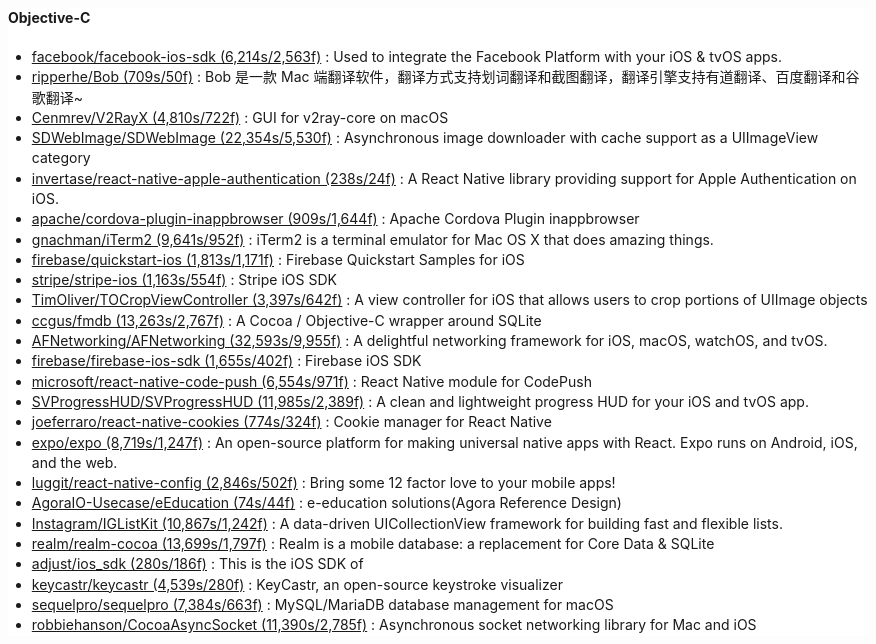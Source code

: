 #### Objective-C
* [facebook/facebook-ios-sdk (6,214s/2,563f)](https://github.com/facebook/facebook-ios-sdk) : Used to integrate the Facebook Platform with your iOS & tvOS apps.
* [ripperhe/Bob (709s/50f)](https://github.com/ripperhe/Bob) : Bob 是一款 Mac 端翻译软件，翻译方式支持划词翻译和截图翻译，翻译引擎支持有道翻译、百度翻译和谷歌翻译~
* [Cenmrev/V2RayX (4,810s/722f)](https://github.com/Cenmrev/V2RayX) : GUI for v2ray-core on macOS
* [SDWebImage/SDWebImage (22,354s/5,530f)](https://github.com/SDWebImage/SDWebImage) : Asynchronous image downloader with cache support as a UIImageView category
* [invertase/react-native-apple-authentication (238s/24f)](https://github.com/invertase/react-native-apple-authentication) : A React Native library providing support for Apple Authentication on iOS.
* [apache/cordova-plugin-inappbrowser (909s/1,644f)](https://github.com/apache/cordova-plugin-inappbrowser) : Apache Cordova Plugin inappbrowser
* [gnachman/iTerm2 (9,641s/952f)](https://github.com/gnachman/iTerm2) : iTerm2 is a terminal emulator for Mac OS X that does amazing things.
* [firebase/quickstart-ios (1,813s/1,171f)](https://github.com/firebase/quickstart-ios) : Firebase Quickstart Samples for iOS
* [stripe/stripe-ios (1,163s/554f)](https://github.com/stripe/stripe-ios) : Stripe iOS SDK
* [TimOliver/TOCropViewController (3,397s/642f)](https://github.com/TimOliver/TOCropViewController) : A view controller for iOS that allows users to crop portions of UIImage objects
* [ccgus/fmdb (13,263s/2,767f)](https://github.com/ccgus/fmdb) : A Cocoa / Objective-C wrapper around SQLite
* [AFNetworking/AFNetworking (32,593s/9,955f)](https://github.com/AFNetworking/AFNetworking) : A delightful networking framework for iOS, macOS, watchOS, and tvOS.
* [firebase/firebase-ios-sdk (1,655s/402f)](https://github.com/firebase/firebase-ios-sdk) : Firebase iOS SDK
* [microsoft/react-native-code-push (6,554s/971f)](https://github.com/microsoft/react-native-code-push) : React Native module for CodePush
* [SVProgressHUD/SVProgressHUD (11,985s/2,389f)](https://github.com/SVProgressHUD/SVProgressHUD) : A clean and lightweight progress HUD for your iOS and tvOS app.
* [joeferraro/react-native-cookies (774s/324f)](https://github.com/joeferraro/react-native-cookies) : Cookie manager for React Native
* [expo/expo (8,719s/1,247f)](https://github.com/expo/expo) : An open-source platform for making universal native apps with React. Expo runs on Android, iOS, and the web.
* [luggit/react-native-config (2,846s/502f)](https://github.com/luggit/react-native-config) : Bring some 12 factor love to your mobile apps!
* [AgoraIO-Usecase/eEducation (74s/44f)](https://github.com/AgoraIO-Usecase/eEducation) : e-education solutions(Agora Reference Design)
* [Instagram/IGListKit (10,867s/1,242f)](https://github.com/Instagram/IGListKit) : A data-driven UICollectionView framework for building fast and flexible lists.
* [realm/realm-cocoa (13,699s/1,797f)](https://github.com/realm/realm-cocoa) : Realm is a mobile database: a replacement for Core Data & SQLite
* [adjust/ios_sdk (280s/186f)](https://github.com/adjust/ios_sdk) : This is the iOS SDK of
* [keycastr/keycastr (4,539s/280f)](https://github.com/keycastr/keycastr) : KeyCastr, an open-source keystroke visualizer
* [sequelpro/sequelpro (7,384s/663f)](https://github.com/sequelpro/sequelpro) : MySQL/MariaDB database management for macOS
* [robbiehanson/CocoaAsyncSocket (11,390s/2,785f)](https://github.com/robbiehanson/CocoaAsyncSocket) : Asynchronous socket networking library for Mac and iOS
